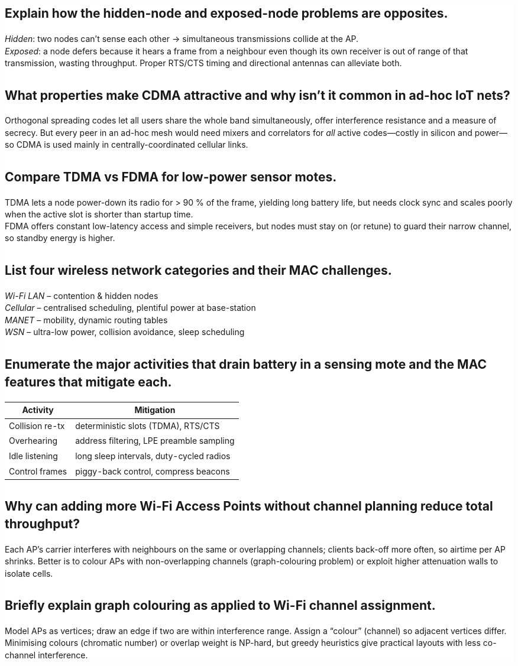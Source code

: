 ## Explain how the **hidden-node** and **exposed-node** problems are opposites.
*Hidden*: two nodes can’t sense each other → simultaneous transmissions collide at the AP.  
*Exposed*: a node defers because it hears a frame from a neighbour even though its own receiver is out of range of that transmission, wasting throughput. Proper RTS/CTS timing and directional antennas can alleviate both.

## What properties make **CDMA** attractive and why isn’t it common in ad-hoc IoT nets?
Orthogonal spreading codes let all users share the whole band simultaneously, offer interference resistance and a measure of secrecy. But every peer in an ad-hoc mesh would need mixers and correlators for *all* active codes—costly in silicon and power—so CDMA is used mainly in centrally-coordinated cellular links.

## Compare **TDMA vs FDMA** for low-power sensor motes.
TDMA lets a node power-down its radio for > 90 % of the frame, yielding long battery life, but needs clock sync and scales poorly when the active slot is shorter than startup time.  
FDMA offers constant low-latency access and simple receivers, but nodes must stay on (or retune) to guard their narrow channel, so standby energy is higher.

## List four **wireless network categories** and their MAC challenges.
*Wi-Fi LAN* – contention & hidden nodes  
*Cellular* – centralised scheduling, plentiful power at base-station  
*MANET* – mobility, dynamic routing tables  
*WSN* – ultra-low power, collision avoidance, sleep scheduling  

## Enumerate the **major activities that drain battery** in a sensing mote and the MAC features that mitigate each.
Activity | Mitigation  
---|---  
Collision re-tx | deterministic slots (TDMA), RTS/CTS  
Overhearing | address filtering, LPE preamble sampling  
Idle listening | long sleep intervals, duty-cycled radios  
Control frames | piggy-back control, compress beacons  

## Why can adding more Wi-Fi Access Points without channel planning **reduce** total throughput?
Each AP’s carrier interferes with neighbours on the same or overlapping channels; clients back-off more often, so airtime per AP shrinks. Better is to colour APs with non-overlapping channels (graph-colouring problem) or exploit higher attenuation walls to isolate cells.

## Briefly explain **graph colouring** as applied to Wi-Fi channel assignment.
Model APs as vertices; draw an edge if two are within interference range. Assign a “colour” (channel) so adjacent vertices differ. Minimising colours (chromatic number) or overlap weight is NP-hard, but greedy heuristics give practical layouts with less co-channel interference.
